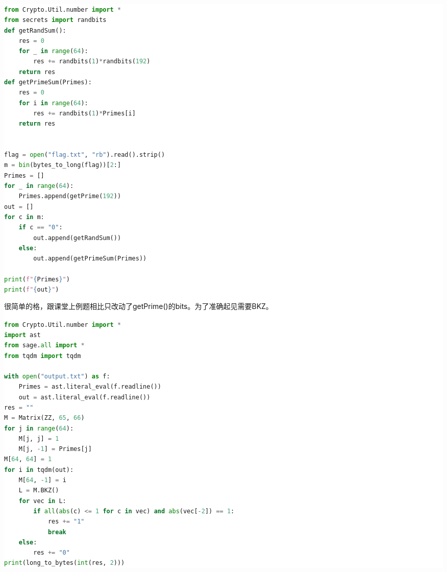 ```python title="chall.py"
from Crypto.Util.number import * 
from secrets import randbits
def getRandSum():
    res = 0
    for _ in range(64):
        res += randbits(1)*randbits(192)
    return res
def getPrimeSum(Primes):
    res = 0
    for i in range(64):
        res += randbits(1)*Primes[i]
    return res


flag = open("flag.txt", "rb").read().strip()
m = bin(bytes_to_long(flag))[2:]
Primes = []
for _ in range(64):
    Primes.append(getPrime(192))
out = []
for c in m:
    if c == "0":
        out.append(getRandSum())
    else:
        out.append(getPrimeSum(Primes))

print(f"{Primes}")
print(f"{out}")
```

很简单的格，跟课堂上例题相比只改动了getPrime()的bits。为了准确起见需要BKZ。

```python title="solve.py"
from Crypto.Util.number import *
import ast
from sage.all import *
from tqdm import tqdm

with open("output.txt") as f:
    Primes = ast.literal_eval(f.readline())
    out = ast.literal_eval(f.readline())
res = ""
M = Matrix(ZZ, 65, 66)
for j in range(64):
    M[j, j] = 1
    M[j, -1] = Primes[j]
M[64, 64] = 1
for i in tqdm(out):
    M[64, -1] = i
    L = M.BKZ()
    for vec in L:
        if all(abs(c) <= 1 for c in vec) and abs(vec[-2]) == 1:
            res += "1"
            break
    else:
        res += "0"
print(long_to_bytes(int(res, 2)))

```
